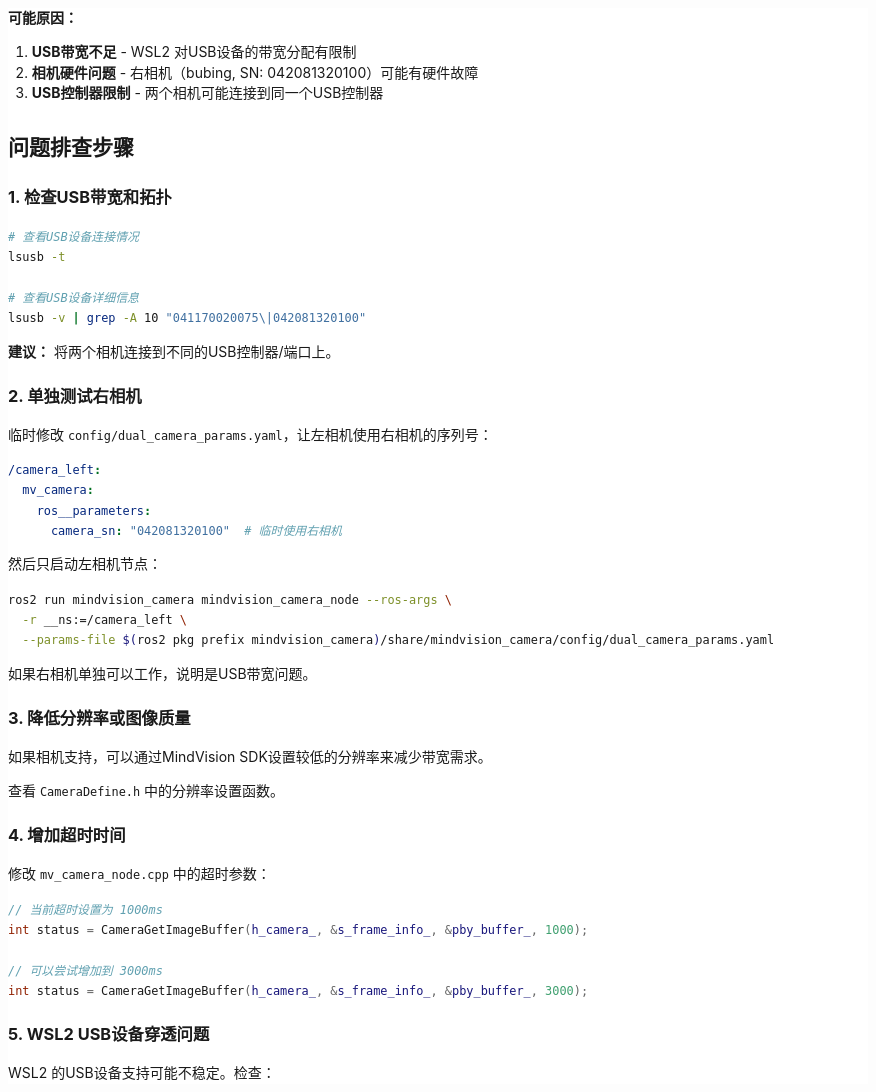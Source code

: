 **可能原因：**
1. **USB带宽不足** - WSL2 对USB设备的带宽分配有限制
2. **相机硬件问题** - 右相机（bubing, SN: 042081320100）可能有硬件故障
3. **USB控制器限制** - 两个相机可能连接到同一个USB控制器

## 问题排查步骤

### 1. 检查USB带宽和拓扑
```bash
# 查看USB设备连接情况
lsusb -t

# 查看USB设备详细信息
lsusb -v | grep -A 10 "041170020075\|042081320100"
```

**建议：** 将两个相机连接到不同的USB控制器/端口上。

### 2. 单独测试右相机
临时修改 `config/dual_camera_params.yaml`，让左相机使用右相机的序列号：
```yaml
/camera_left:
  mv_camera:
    ros__parameters:
      camera_sn: "042081320100"  # 临时使用右相机
```

然后只启动左相机节点：
```bash
ros2 run mindvision_camera mindvision_camera_node --ros-args \
  -r __ns:=/camera_left \
  --params-file $(ros2 pkg prefix mindvision_camera)/share/mindvision_camera/config/dual_camera_params.yaml
```

如果右相机单独可以工作，说明是USB带宽问题。

### 3. 降低分辨率或图像质量
如果相机支持，可以通过MindVision SDK设置较低的分辨率来减少带宽需求。

查看 `CameraDefine.h` 中的分辨率设置函数。

### 4. 增加超时时间
修改 `mv_camera_node.cpp` 中的超时参数：
```cpp
// 当前超时设置为 1000ms
int status = CameraGetImageBuffer(h_camera_, &s_frame_info_, &pby_buffer_, 1000);

// 可以尝试增加到 3000ms
int status = CameraGetImageBuffer(h_camera_, &s_frame_info_, &pby_buffer_, 3000);
```

### 5. WSL2 USB设备穿透问题
WSL2 的USB设备支持可能不稳定。检查：
